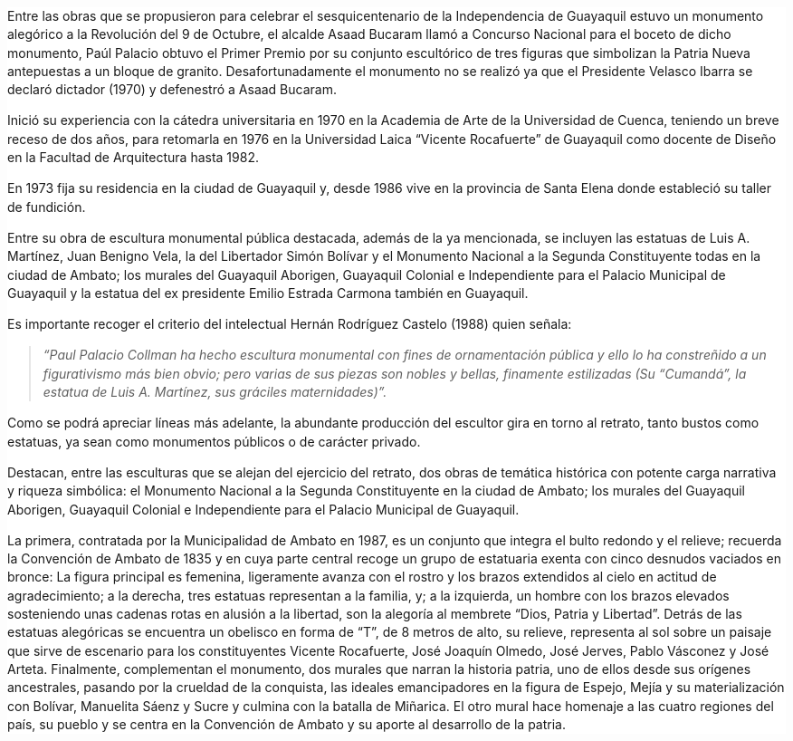 
Entre las obras que se propusieron para celebrar el sesquicentenario de la Independencia de Guayaquil estuvo un monumento alegórico a la Revolución del 9 de Octubre, el alcalde Asaad Bucaram llamó a Concurso Nacional para el boceto de dicho monumento, Paúl Palacio obtuvo el Primer Premio por su conjunto escultórico de tres figuras que simbolizan la Patria Nueva antepuestas a un bloque de granito. Desafortunadamente el monumento no se realizó ya que el Presidente Velasco Ibarra se declaró dictador (1970) y defenestró a Asaad Bucaram.


Inició su experiencia con la cátedra universitaria en 1970 en la Academia de Arte de la Universidad de Cuenca, teniendo un breve receso de dos años, para retomarla en 1976 en la Universidad Laica “Vicente Rocafuerte” de Guayaquil como docente de Diseño en la Facultad de Arquitectura hasta 1982.


En 1973 fija su residencia en la ciudad de Guayaquil y, desde 1986 vive en la provincia de Santa Elena donde estableció su taller de fundición.


Entre su obra de escultura monumental pública destacada, además de la ya mencionada, se incluyen las estatuas de Luis A. Martínez, Juan Benigno Vela, la del Libertador Simón Bolívar y el Monumento Nacional a la Segunda Constituyente todas en la ciudad de Ambato; los murales del Guayaquil Aborigen, Guayaquil Colonial e Independiente para el Palacio Municipal de Guayaquil y la estatua del ex presidente Emilio Estrada Carmona también en Guayaquil.


Es importante recoger el criterio del intelectual Hernán Rodríguez Castelo (1988) quien señala:


> *“Paul Palacio Collman ha hecho escultura monumental con fines de ornamentación pública y ello lo ha constreñido a un figurativismo más bien obvio; pero varias de sus piezas son nobles y bellas, finamente estilizadas (Su “Cumandá”, la estatua de Luis A. Martínez, sus gráciles maternidades)”.*


Como se podrá apreciar líneas más adelante, la abundante producción del escultor gira en torno al retrato, tanto bustos como estatuas, ya sean como monumentos públicos o de carácter privado. 


Destacan, entre las esculturas que se alejan del ejercicio del retrato, dos obras de temática histórica con potente carga narrativa y riqueza simbólica: el Monumento Nacional a la Segunda Constituyente en la ciudad de Ambato; los murales del Guayaquil Aborigen, Guayaquil Colonial e Independiente para el Palacio Municipal de Guayaquil.


La primera, contratada por la Municipalidad de Ambato en 1987, es un conjunto que integra el bulto redondo y el relieve; recuerda la Convención de Ambato de 1835 y en cuya parte central recoge un grupo de estatuaria exenta con cinco desnudos vaciados en bronce: La figura principal es femenina, ligeramente avanza con el rostro y los brazos extendidos al cielo en actitud de agradecimiento; a la derecha, tres estatuas representan a la familia, y; a la izquierda, un hombre con los brazos elevados sosteniendo unas cadenas rotas en alusión a la libertad, son la alegoría al membrete “Dios, Patria y Libertad”.  Detrás de las estatuas alegóricas se encuentra un obelisco en forma de “T”, de 8 metros de alto, su relieve, representa al sol sobre un paisaje que sirve de escenario para los constituyentes Vicente Rocafuerte, José Joaquín Olmedo, José Jerves, Pablo Vásconez y José Arteta. Finalmente, complementan el monumento, dos murales que narran la historia patria, uno de ellos desde sus orígenes ancestrales, pasando por la crueldad de la conquista, las ideales emancipadores en la figura de Espejo, Mejía y su materialización con Bolívar, Manuelita Sáenz y Sucre y culmina con la batalla de Miñarica. El otro mural hace homenaje a las cuatro regiones del país, su pueblo y se centra en la Convención de Ambato y su aporte al desarrollo de la patria.  

